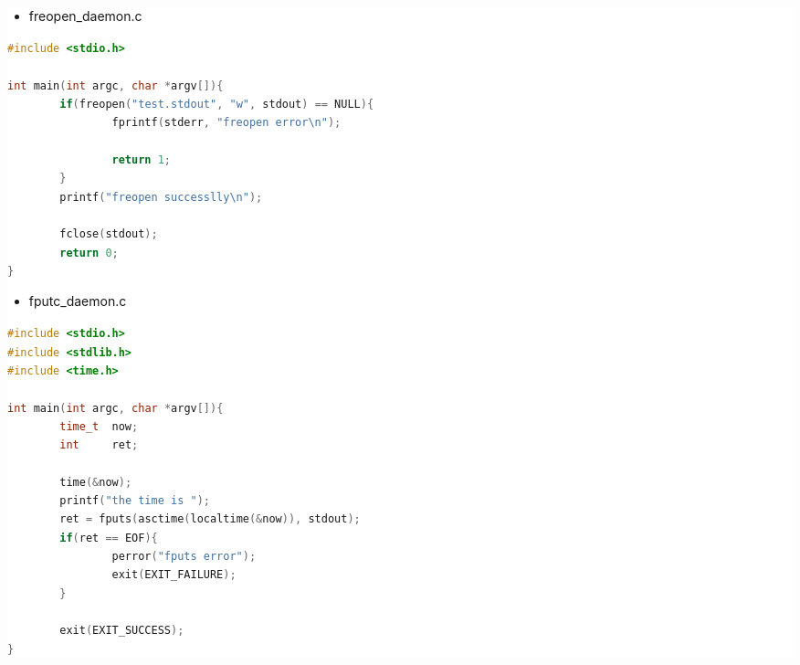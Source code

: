 
- freopen_daemon.c
```C
#include <stdio.h>

int main(int argc, char *argv[]){
        if(freopen("test.stdout", "w", stdout) == NULL){
                fprintf(stderr, "freopen error\n");

                return 1;
        }
        printf("freopen successlly\n");

        fclose(stdout);
        return 0;
}
```

- fputc_daemon.c
```C
#include <stdio.h>
#include <stdlib.h>
#include <time.h>

int main(int argc, char *argv[]){
        time_t  now;
        int     ret;

        time(&now);
        printf("the time is ");
        ret = fputs(asctime(localtime(&now)), stdout);
        if(ret == EOF){
                perror("fputs error");
                exit(EXIT_FAILURE);
        }

        exit(EXIT_SUCCESS);
}
```

